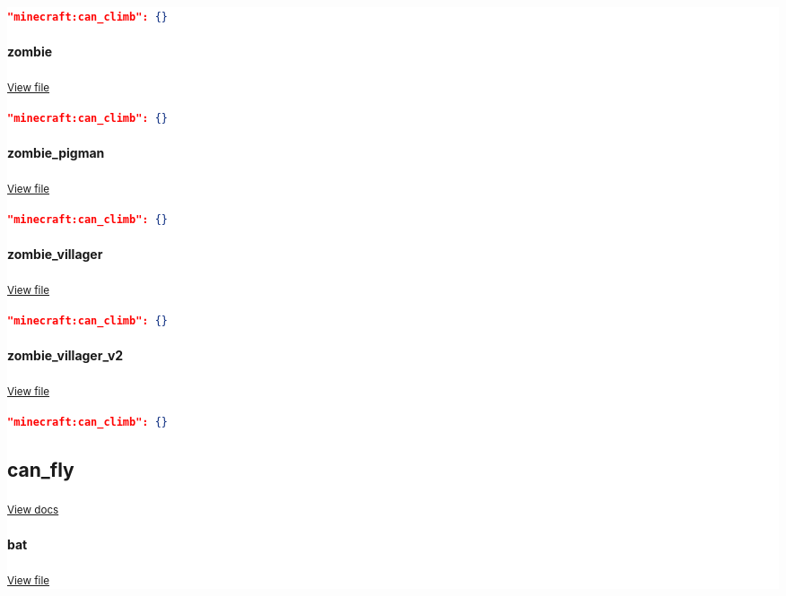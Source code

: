```json
"minecraft:can_climb": {}
```

#### zombie

<small>[View file](https://github.com/bedrock-dot-dev/packs/tree/master/stable/behavior/entities/zombie.json)</small>

<CodeHeader></CodeHeader>

```json
"minecraft:can_climb": {}
```

#### zombie_pigman

<small>[View file](https://github.com/bedrock-dot-dev/packs/tree/master/stable/behavior/entities/zombie_pigman.json)</small>

<CodeHeader></CodeHeader>

```json
"minecraft:can_climb": {}
```

#### zombie_villager

<small>[View file](https://github.com/bedrock-dot-dev/packs/tree/master/stable/behavior/entities/zombie_villager.json)</small>

<CodeHeader></CodeHeader>

```json
"minecraft:can_climb": {}
```

#### zombie_villager_v2

<small>[View file](https://github.com/bedrock-dot-dev/packs/tree/master/stable/behavior/entities/zombie_villager_v2.json)</small>

<CodeHeader></CodeHeader>

```json
"minecraft:can_climb": {}
```

</Spoiler>

## can_fly

<small>[View docs](https://bedrock.dev/docs/stable/Entities#minecraft%3Acan_fly)</small>

<Spoiler title="Show">

#### bat

<small>[View file](https://github.com/bedrock-dot-dev/packs/tree/master/stable/behavior/entities/bat.json)</small>
